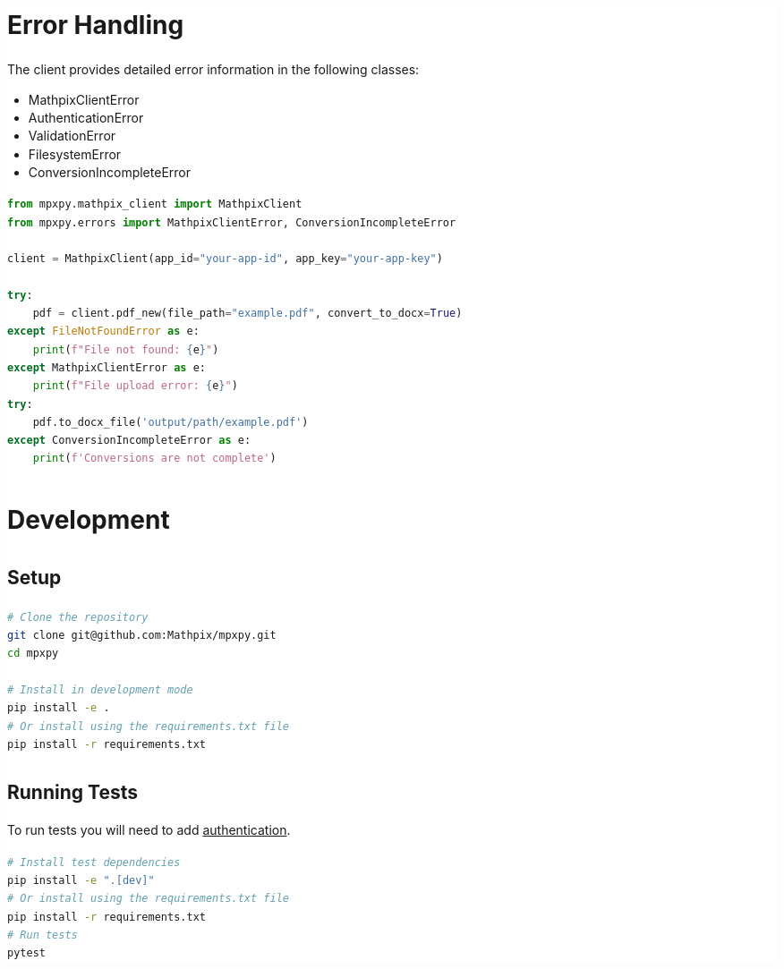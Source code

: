 # Error Handling

The client provides detailed error information in the following classes:

- MathpixClientError
- AuthenticationError
- ValidationError
- FilesystemError
- ConversionIncompleteError

```python
from mpxpy.mathpix_client import MathpixClient
from mpxpy.errors import MathpixClientError, ConversionIncompleteError

client = MathpixClient(app_id="your-app-id", app_key="your-app-key")

try:
    pdf = client.pdf_new(file_path="example.pdf", convert_to_docx=True)
except FileNotFoundError as e:
    print(f"File not found: {e}")
except MathpixClientError as e:
    print(f"File upload error: {e}")
try:
    pdf.to_docx_file('output/path/example.pdf')
except ConversionIncompleteError as e:
    print(f'Conversions are not complete')
```

# Development

## Setup

```bash
# Clone the repository
git clone git@github.com:Mathpix/mpxpy.git
cd mpxpy

# Install in development mode
pip install -e .
# Or install using the requirements.txt file
pip install -r requirements.txt
```

## Running Tests

To run tests you will need to add [authentication](#authentication).

```bash
# Install test dependencies
pip install -e ".[dev]"
# Or install using the requirements.txt file
pip install -r requirements.txt
# Run tests
pytest
```
